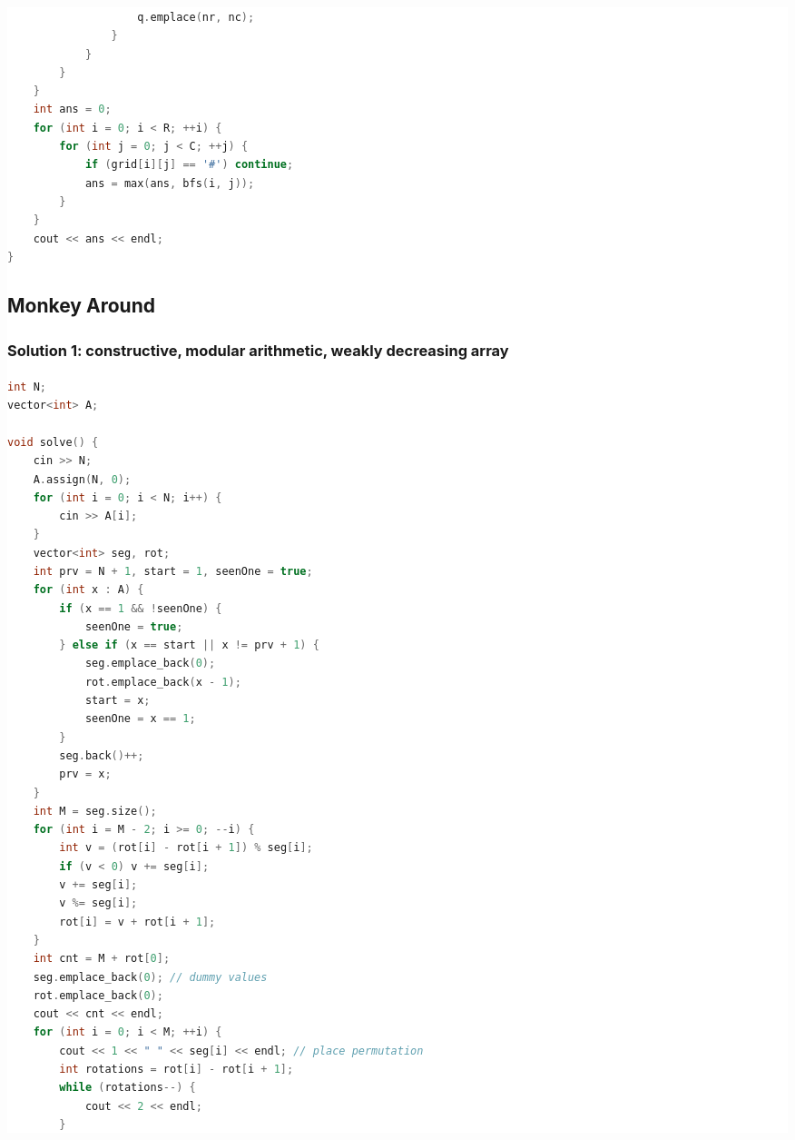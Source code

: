 ```cpp
                    q.emplace(nr, nc);
                }
            }
        }
    }
    int ans = 0;
    for (int i = 0; i < R; ++i) {
        for (int j = 0; j < C; ++j) {
            if (grid[i][j] == '#') continue;
            ans = max(ans, bfs(i, j));
        }
    }
    cout << ans << endl;
}
```

## Monkey Around

### Solution 1: constructive, modular arithmetic, weakly decreasing array

```cpp
int N;
vector<int> A;

void solve() {
    cin >> N;
    A.assign(N, 0);
    for (int i = 0; i < N; i++) {
        cin >> A[i];
    }
    vector<int> seg, rot;
    int prv = N + 1, start = 1, seenOne = true;
    for (int x : A) {
        if (x == 1 && !seenOne) {
            seenOne = true;
        } else if (x == start || x != prv + 1) {
            seg.emplace_back(0);
            rot.emplace_back(x - 1);
            start = x;
            seenOne = x == 1;
        }
        seg.back()++;
        prv = x;
    }
    int M = seg.size();
    for (int i = M - 2; i >= 0; --i) {
        int v = (rot[i] - rot[i + 1]) % seg[i];
        if (v < 0) v += seg[i];
        v += seg[i];
        v %= seg[i];
        rot[i] = v + rot[i + 1];
    }
    int cnt = M + rot[0];
    seg.emplace_back(0); // dummy values
    rot.emplace_back(0);
    cout << cnt << endl;
    for (int i = 0; i < M; ++i) {
        cout << 1 << " " << seg[i] << endl; // place permutation
        int rotations = rot[i] - rot[i + 1];
        while (rotations--) {
            cout << 2 << endl;
        }
```